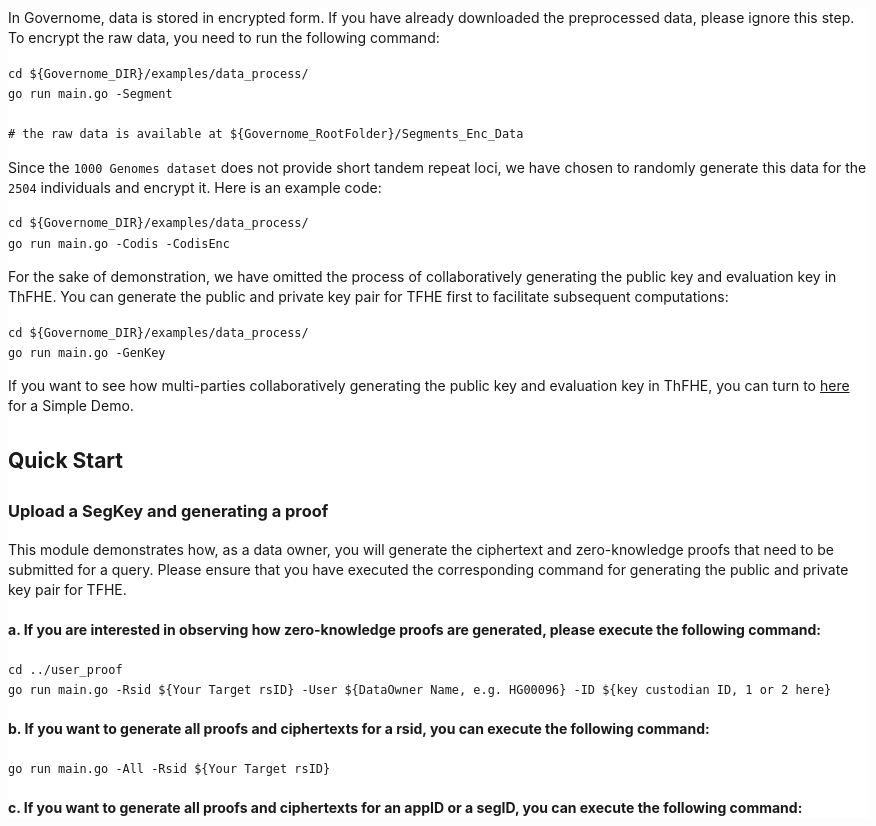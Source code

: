 In Governome, data is stored in encrypted form. If you have already downloaded the preprocessed data, please ignore this step. To encrypt the raw data, you need to run the following command:

```
cd ${Governome_DIR}/examples/data_process/
go run main.go -Segment

# the raw data is available at ${Governome_RootFolder}/Segments_Enc_Data
```

Since the `1000 Genomes dataset` does not provide short tandem repeat loci, we have chosen to randomly generate this data for the `2504` individuals and encrypt it. Here is an example code:

```
cd ${Governome_DIR}/examples/data_process/
go run main.go -Codis -CodisEnc
```

For the sake of demonstration, we have omitted the process of collaboratively generating the public key and evaluation key in ThFHE. You can generate the public and private key pair for TFHE first to facilitate subsequent computations:

```
cd ${Governome_DIR}/examples/data_process/
go run main.go -GenKey
```

If you want to see how multi-parties collaboratively generating the public key and evaluation key in ThFHE, you can turn to [here](https://github.com/HKU-BAL/Governome/tree/main/ThFHE) for a Simple Demo.

## Quick Start

### Upload a SegKey and generating a proof

This module demonstrates how, as a data owner, you will generate the ciphertext and zero-knowledge proofs that need to be submitted for a query. Please ensure that you have executed the corresponding command for generating the public and private key pair for TFHE.

#### a. If you are interested in observing how zero-knowledge proofs are generated, please execute the following command:

```
cd ../user_proof
go run main.go -Rsid ${Your Target rsID} -User ${DataOwner Name, e.g. HG00096} -ID ${key custodian ID, 1 or 2 here}
```

#### b. If you want to generate all proofs and ciphertexts for a rsid, you can execute the following command:

```
go run main.go -All -Rsid ${Your Target rsID} 
```

#### c. If you want to generate all proofs and ciphertexts for an appID or a segID, you can execute the following command:
